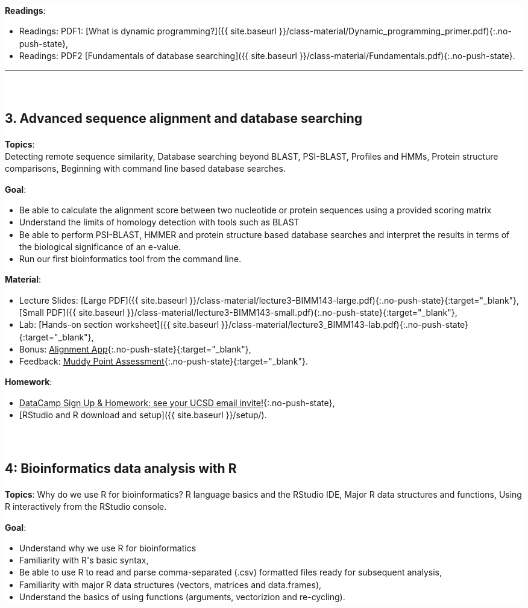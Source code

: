 
**Readings**:    
- Readings: PDF1: [What is dynamic programming?]({{ site.baseurl }}/class-material/Dynamic_programming_primer.pdf){:.no-push-state},  
- Readings: PDF2 [Fundamentals of database searching]({{ site.baseurl }}/class-material/Fundamentals.pdf){:.no-push-state}.   

 
<hr>
<a name="3"></a>
<br>

## 3. Advanced sequence alignment and database searching

**Topics**:  
Detecting remote sequence similarity, Database searching beyond BLAST, PSI-BLAST, Profiles and HMMs, Protein structure comparisons, Beginning with command line based database searches.

**Goal**:  
- Be able to calculate the alignment score between two nucleotide or protein sequences using a provided scoring matrix
- Understand the limits of homology detection with tools such as BLAST 
- Be able to perform PSI-BLAST, HMMER and protein structure based database searches and interpret the results in terms of the biological significance of an e-value.
- Run our first bioinformatics tool from the command line.

**Material**:   
 
 - Lecture Slides: [Large PDF]({{ site.baseurl }}/class-material/lecture3-BIMM143-large.pdf){:.no-push-state}{:target="_blank"}, [Small PDF]({{ site.baseurl }}/class-material/lecture3-BIMM143-small.pdf){:.no-push-state}{:target="_blank"},    
- Lab: [Hands-on section worksheet]({{ site.baseurl }}/class-material/lecture3_BIMM143-lab.pdf){:.no-push-state}{:target="_blank"},  
- Bonus: [Alignment App](https://bioboot.github.io/bimm143_S19/class-material/nw/){:.no-push-state}{:target="_blank"},  
- Feedback: [Muddy Point Assessment](https://forms.gle/8CUjrkqV95Khu56C9){:.no-push-state}{:target="_blank"}.   
  



**Homework**:   
- [DataCamp Sign Up & Homework: see your UCSD email invite!](https://www.datacamp.com){:.no-push-state},  
- [RStudio and R download and setup]({{ site.baseurl }}/setup/).  


<a name="4"></a>
<br>

## 4:  Bioinformatics data analysis with R
**Topics**: Why do we use R for bioinformatics? R language basics and the RStudio IDE, Major R data structures and functions, Using R interactively from the RStudio console.  

**Goal**: 
- Understand why we use R for bioinformatics
- Familiarity with R's basic syntax,  
- Be able to use R to read and parse comma-separated (.csv) formatted files ready for subsequent analysis,  
- Familiarity with major R data structures (vectors, matrices and data.frames),  
- Understand the basics of using functions (arguments, vectorizion and re-cycling).  
